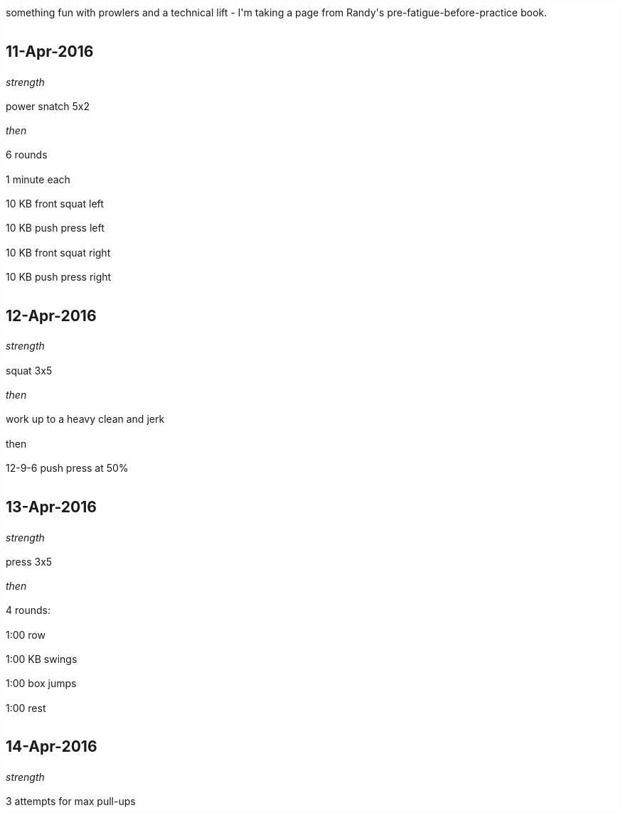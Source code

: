 something fun with prowlers and a technical lift - I'm taking a page
from Randy's pre-fatigue-before-practice book.

## 11-Apr-2016

*strength* 

power snatch 5x2 

*then*

6 rounds

1 minute each

10 KB front squat left

10 KB push press left

10 KB front squat right

10 KB push press right

## 12-Apr-2016

*strength* 

squat 3x5 

*then*

work up to a heavy clean and jerk

then 

12-9-6 push press at 50%

## 13-Apr-2016

*strength* 

press 3x5 

*then*

4 rounds:

1:00 row

1:00 KB swings

1:00 box jumps

1:00 rest

## 14-Apr-2016

*strength* 

3 attempts for max pull-ups 
